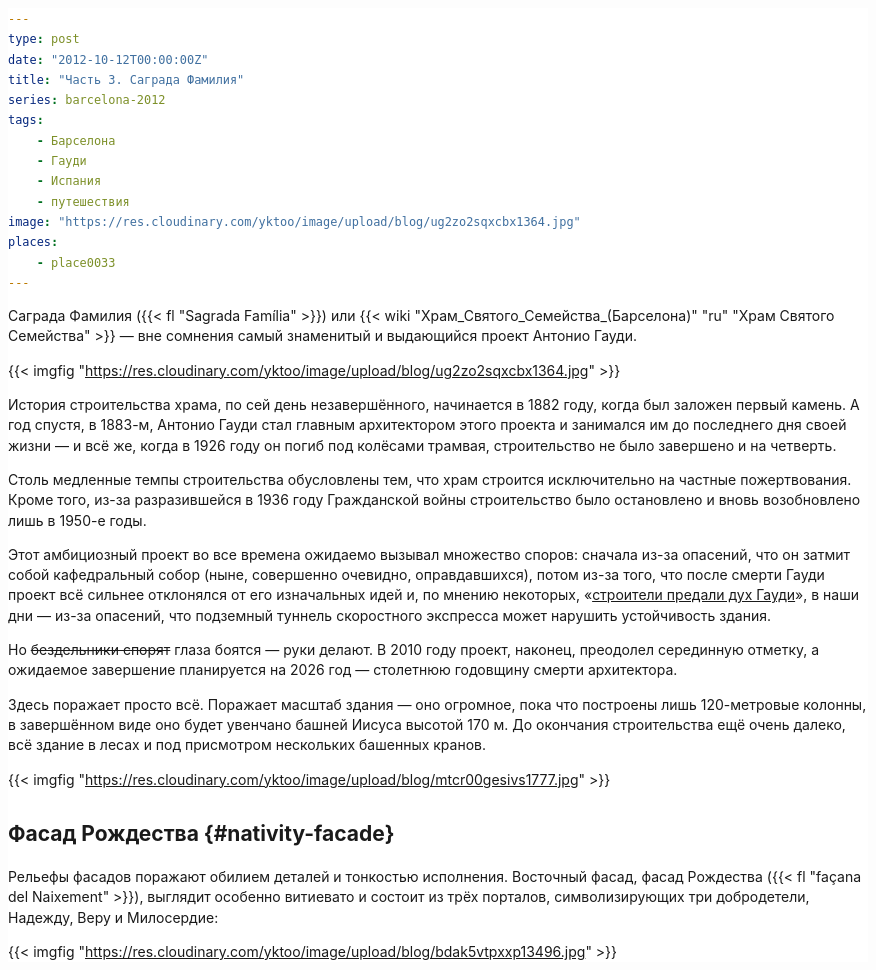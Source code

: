 ```yaml
---
type: post
date: "2012-10-12T00:00:00Z"
title: "Часть 3. Саграда Фамилия"
series: barcelona-2012
tags:
    - Барселона
    - Гауди
    - Испания
    - путешествия
image: "https://res.cloudinary.com/yktoo/image/upload/blog/ug2zo2sqxcbx1364.jpg"
places:
    - place0033
---
```


Саграда Фамилия ({{< fl "Sagrada Família" >}}) или {{< wiki "Храм_Святого_Семейства_(Барселона)" "ru" "Храм Святого Семейства" >}} — вне сомнения самый знаменитый и выдающийся проект Антонио Гауди.

{{< imgfig "https://res.cloudinary.com/yktoo/image/upload/blog/ug2zo2sqxcbx1364.jpg" >}}



История строительства храма, по сей день незавершённого, начинается в 1882 году, когда был заложен первый камень. А год спустя, в 1883-м, Антонио Гауди стал главным архитектором этого проекта и занимался им до последнего дня своей жизни — и всё же, когда в 1926 году он погиб под колёсами трамвая, строительство не было завершено и на четверть.

Столь медленные темпы строительства обусловлены тем, что храм строится исключительно на частные пожертвования. Кроме того, из-за разразившейся в 1936 году Гражданской войны строительство было остановлено и вновь возобновлено лишь в 1950-е годы.

Этот амбициозный проект во все времена ожидаемо вызывал множество споров: сначала из-за опасений, что он затмит собой кафедральный собор (ныне, совершенно очевидно, оправдавшихся), потом из-за того, что после смерти Гауди проект всё сильнее отклонялся от его изначальных идей и, по мнению некоторых, «[строители предали дух Гауди](http://lenta.ru/news/2008/12/05/gaudi/)», в наши дни — из-за опасений, что подземный туннель скоростного экспресса может нарушить устойчивость здания.

Но ~~бездельники спорят~~ глаза боятся — руки делают. В 2010 году проект, наконец, преодолел серединную отметку, а ожидаемое завершение планируется на 2026 год — столетнюю годовщину смерти архитектора.

Здесь поражает просто всё. Поражает масштаб здания — оно огромное, пока что построены лишь 120-метровые колонны, в завершённом виде оно будет увенчано башней Иисуса высотой 170 м. До окончания строительства ещё очень далеко, всё здание в лесах и под присмотром нескольких башенных кранов.

{{< imgfig "https://res.cloudinary.com/yktoo/image/upload/blog/mtcr00gesivs1777.jpg" >}}

## Фасад Рождества {#nativity-facade}

Рельефы фасадов поражают обилием деталей и тонкостью исполнения. Восточный фасад, фасад Рождества ({{< fl "façana del Naixement" >}}), выглядит особенно витиевато и состоит из трёх порталов, символизирующих три добродетели, Надежду, Веру и Милосердие:

{{< imgfig "https://res.cloudinary.com/yktoo/image/upload/blog/bdak5vtpxxp13496.jpg" >}}

